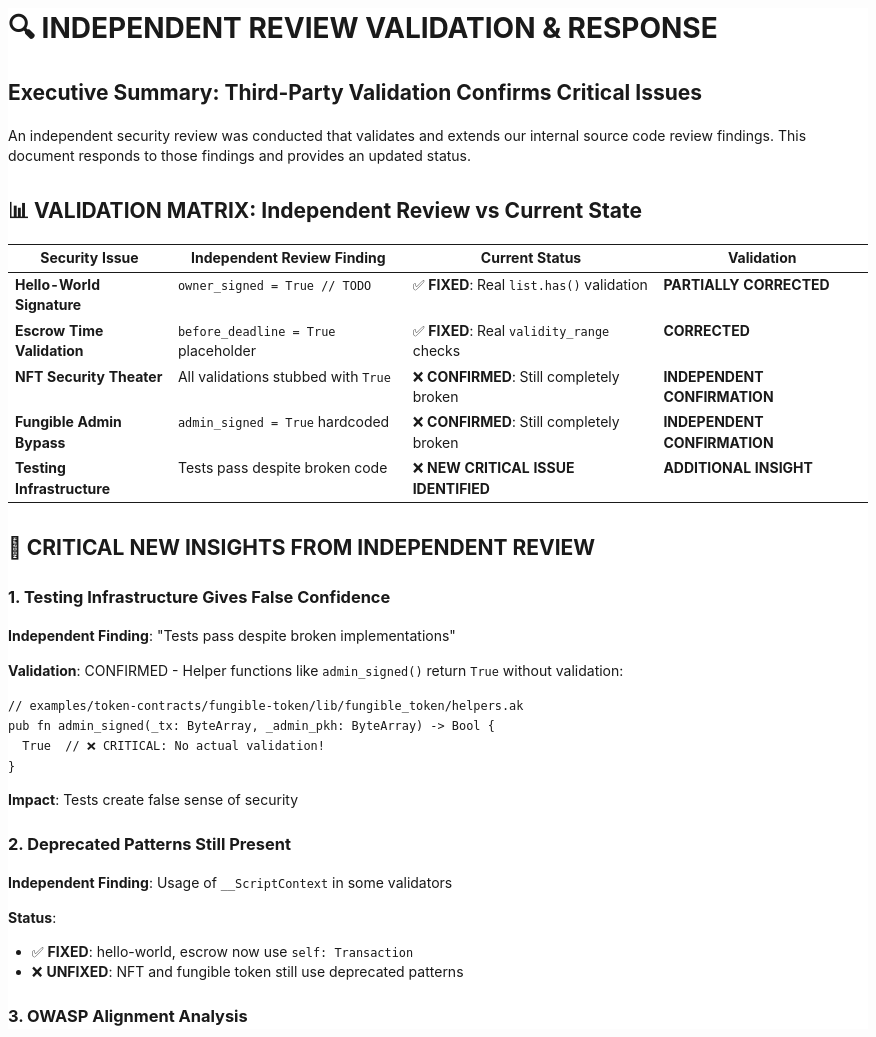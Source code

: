 # 🔍 INDEPENDENT REVIEW VALIDATION & RESPONSE

## **Executive Summary: Third-Party Validation Confirms Critical Issues**

An independent security review was conducted that validates and extends our internal source code review findings. This document responds to those findings and provides an updated status.

## **📊 VALIDATION MATRIX: Independent Review vs Current State**

| **Security Issue**         | **Independent Review Finding**       | **Current Status**                         | **Validation**               |
| -------------------------- | ------------------------------------ | ------------------------------------------ | ---------------------------- |
| **Hello-World Signature**  | `owner_signed = True // TODO`        | ✅ **FIXED**: Real `list.has()` validation | **PARTIALLY CORRECTED**      |
| **Escrow Time Validation** | `before_deadline = True` placeholder | ✅ **FIXED**: Real `validity_range` checks | **CORRECTED**                |
| **NFT Security Theater**   | All validations stubbed with `True`  | ❌ **CONFIRMED**: Still completely broken  | **INDEPENDENT CONFIRMATION** |
| **Fungible Admin Bypass**  | `admin_signed = True` hardcoded      | ❌ **CONFIRMED**: Still completely broken  | **INDEPENDENT CONFIRMATION** |
| **Testing Infrastructure** | Tests pass despite broken code       | ❌ **NEW CRITICAL ISSUE IDENTIFIED**       | **ADDITIONAL INSIGHT**       |

## **🚨 CRITICAL NEW INSIGHTS FROM INDEPENDENT REVIEW**

### **1. Testing Infrastructure Gives False Confidence**

**Independent Finding**: "Tests pass despite broken implementations"

**Validation**: CONFIRMED - Helper functions like `admin_signed()` return `True` without validation:

```aiken
// examples/token-contracts/fungible-token/lib/fungible_token/helpers.ak
pub fn admin_signed(_tx: ByteArray, _admin_pkh: ByteArray) -> Bool {
  True  // ❌ CRITICAL: No actual validation!
}
```

**Impact**: Tests create false sense of security

### **2. Deprecated Patterns Still Present**

**Independent Finding**: Usage of `__ScriptContext` in some validators

**Status**:

- ✅ **FIXED**: hello-world, escrow now use `self: Transaction`
- ❌ **UNFIXED**: NFT and fungible token still use deprecated patterns

### **3. OWASP Alignment Analysis**
